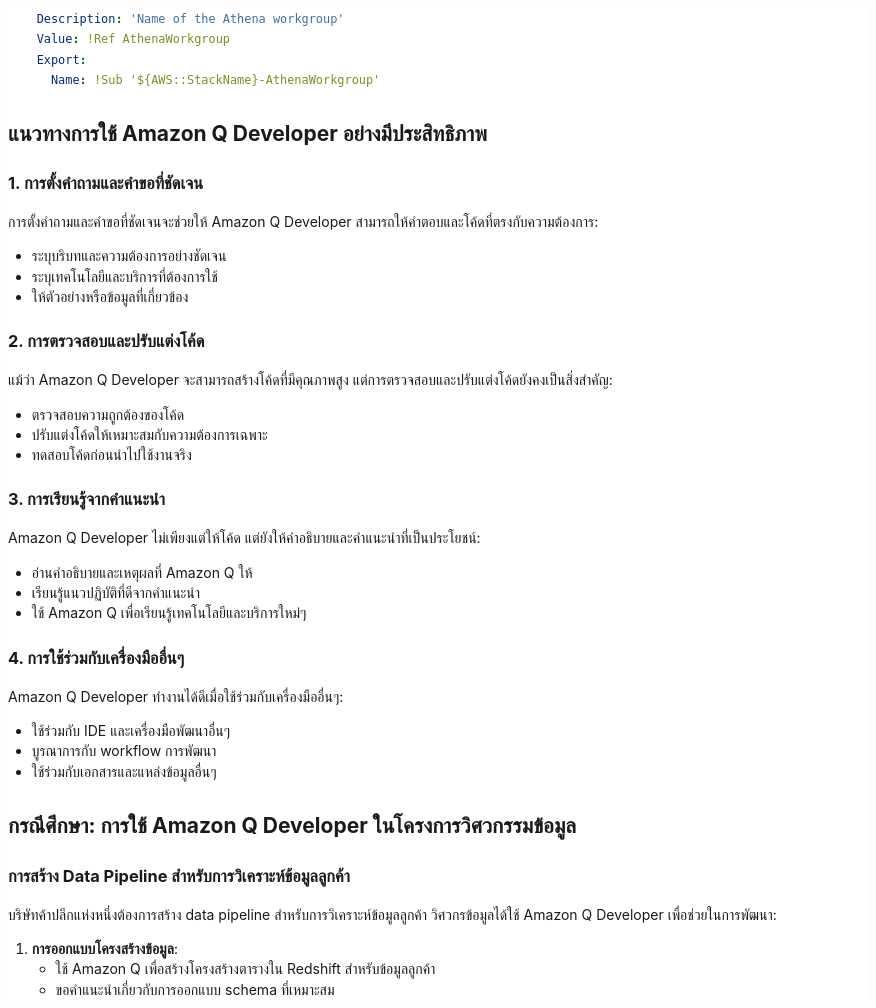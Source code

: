 ```yaml
    Description: 'Name of the Athena workgroup'
    Value: !Ref AthenaWorkgroup
    Export:
      Name: !Sub '${AWS::StackName}-AthenaWorkgroup'
```

## แนวทางการใช้ Amazon Q Developer อย่างมีประสิทธิภาพ

### 1. การตั้งคำถามและคำขอที่ชัดเจน

การตั้งคำถามและคำขอที่ชัดเจนจะช่วยให้ Amazon Q Developer สามารถให้คำตอบและโค้ดที่ตรงกับความต้องการ:

- ระบุบริบทและความต้องการอย่างชัดเจน
- ระบุเทคโนโลยีและบริการที่ต้องการใช้
- ให้ตัวอย่างหรือข้อมูลที่เกี่ยวข้อง

### 2. การตรวจสอบและปรับแต่งโค้ด

แม้ว่า Amazon Q Developer จะสามารถสร้างโค้ดที่มีคุณภาพสูง แต่การตรวจสอบและปรับแต่งโค้ดยังคงเป็นสิ่งสำคัญ:

- ตรวจสอบความถูกต้องของโค้ด
- ปรับแต่งโค้ดให้เหมาะสมกับความต้องการเฉพาะ
- ทดสอบโค้ดก่อนนำไปใช้งานจริง

### 3. การเรียนรู้จากคำแนะนำ

Amazon Q Developer ไม่เพียงแต่ให้โค้ด แต่ยังให้คำอธิบายและคำแนะนำที่เป็นประโยชน์:

- อ่านคำอธิบายและเหตุผลที่ Amazon Q ให้
- เรียนรู้แนวปฏิบัติที่ดีจากคำแนะนำ
- ใช้ Amazon Q เพื่อเรียนรู้เทคโนโลยีและบริการใหม่ๆ

### 4. การใช้ร่วมกับเครื่องมืออื่นๆ

Amazon Q Developer ทำงานได้ดีเมื่อใช้ร่วมกับเครื่องมืออื่นๆ:

- ใช้ร่วมกับ IDE และเครื่องมือพัฒนาอื่นๆ
- บูรณาการกับ workflow การพัฒนา
- ใช้ร่วมกับเอกสารและแหล่งข้อมูลอื่นๆ

## กรณีศึกษา: การใช้ Amazon Q Developer ในโครงการวิศวกรรมข้อมูล

### การสร้าง Data Pipeline สำหรับการวิเคราะห์ข้อมูลลูกค้า

บริษัทค้าปลีกแห่งหนึ่งต้องการสร้าง data pipeline สำหรับการวิเคราะห์ข้อมูลลูกค้า วิศวกรข้อมูลได้ใช้ Amazon Q Developer เพื่อช่วยในการพัฒนา:

1. **การออกแบบโครงสร้างข้อมูล**:
   - ใช้ Amazon Q เพื่อสร้างโครงสร้างตารางใน Redshift สำหรับข้อมูลลูกค้า
   - ขอคำแนะนำเกี่ยวกับการออกแบบ schema ที่เหมาะสม
